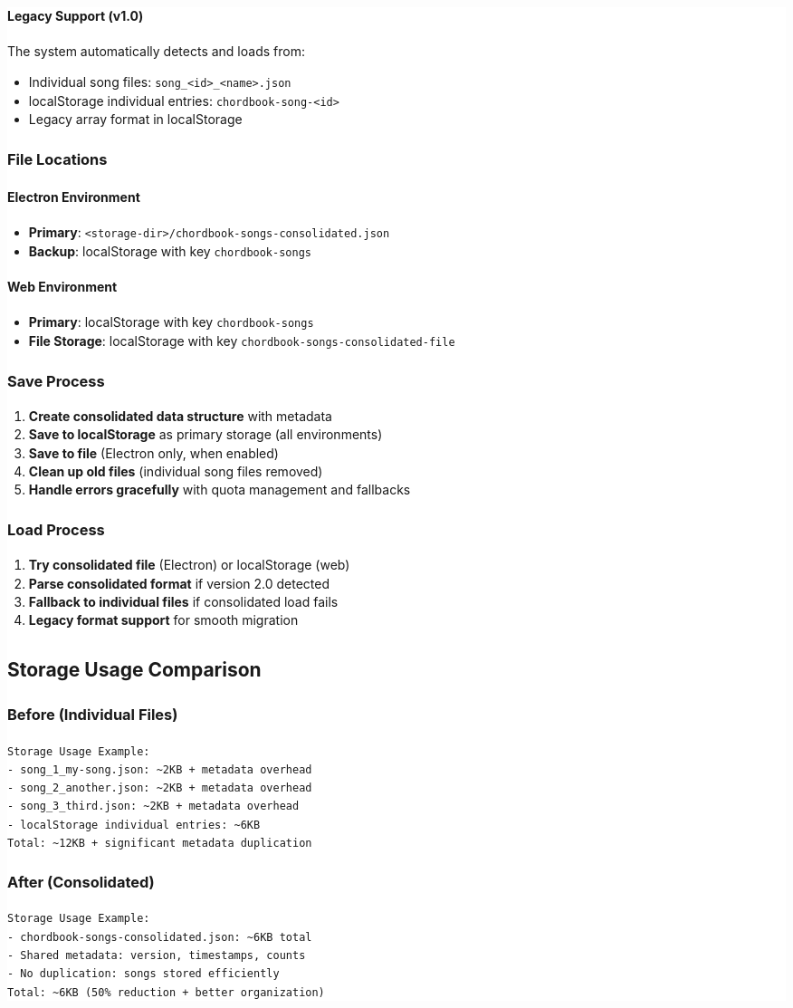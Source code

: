 #### Legacy Support (v1.0)
The system automatically detects and loads from:
- Individual song files: `song_<id>_<name>.json`
- localStorage individual entries: `chordbook-song-<id>`
- Legacy array format in localStorage

### File Locations

#### Electron Environment
- **Primary**: `<storage-dir>/chordbook-songs-consolidated.json`
- **Backup**: localStorage with key `chordbook-songs`

#### Web Environment  
- **Primary**: localStorage with key `chordbook-songs`
- **File Storage**: localStorage with key `chordbook-songs-consolidated-file`

### Save Process

1. **Create consolidated data structure** with metadata
2. **Save to localStorage** as primary storage (all environments)
3. **Save to file** (Electron only, when enabled)
4. **Clean up old files** (individual song files removed)
5. **Handle errors gracefully** with quota management and fallbacks

### Load Process

1. **Try consolidated file** (Electron) or localStorage (web)
2. **Parse consolidated format** if version 2.0 detected
3. **Fallback to individual files** if consolidated load fails
4. **Legacy format support** for smooth migration

## Storage Usage Comparison

### Before (Individual Files)
```
Storage Usage Example:
- song_1_my-song.json: ~2KB + metadata overhead
- song_2_another.json: ~2KB + metadata overhead  
- song_3_third.json: ~2KB + metadata overhead
- localStorage individual entries: ~6KB
Total: ~12KB + significant metadata duplication
```

### After (Consolidated)
```
Storage Usage Example:
- chordbook-songs-consolidated.json: ~6KB total
- Shared metadata: version, timestamps, counts
- No duplication: songs stored efficiently
Total: ~6KB (50% reduction + better organization)
```
